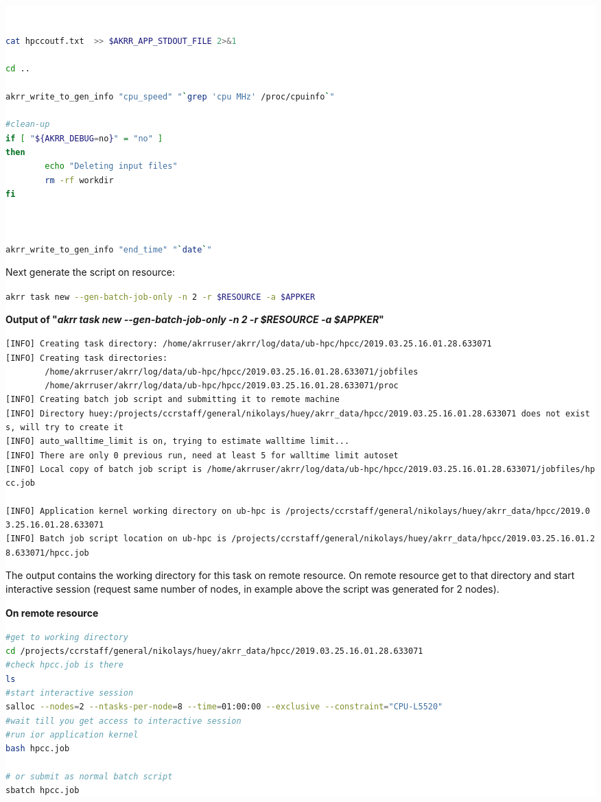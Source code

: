 ```bash


cat hpccoutf.txt  >> $AKRR_APP_STDOUT_FILE 2>&1

cd ..

akrr_write_to_gen_info "cpu_speed" "`grep 'cpu MHz' /proc/cpuinfo`"

#clean-up
if [ "${AKRR_DEBUG=no}" = "no" ]
then
        echo "Deleting input files"
        rm -rf workdir
fi



akrr_write_to_gen_info "end_time" "`date`"
```

Next generate the script on resource:

```bash
akrr task new --gen-batch-job-only -n 2 -r $RESOURCE -a $APPKER
```

**Output of "_akrr task new --gen-batch-job-only -n 2 -r $RESOURCE -a $APPKER_"**
```text
[INFO] Creating task directory: /home/akrruser/akrr/log/data/ub-hpc/hpcc/2019.03.25.16.01.28.633071
[INFO] Creating task directories: 
        /home/akrruser/akrr/log/data/ub-hpc/hpcc/2019.03.25.16.01.28.633071/jobfiles
        /home/akrruser/akrr/log/data/ub-hpc/hpcc/2019.03.25.16.01.28.633071/proc
[INFO] Creating batch job script and submitting it to remote machine
[INFO] Directory huey:/projects/ccrstaff/general/nikolays/huey/akrr_data/hpcc/2019.03.25.16.01.28.633071 does not exists, will try to create it
[INFO] auto_walltime_limit is on, trying to estimate walltime limit...
[INFO] There are only 0 previous run, need at least 5 for walltime limit autoset
[INFO] Local copy of batch job script is /home/akrruser/akrr/log/data/ub-hpc/hpcc/2019.03.25.16.01.28.633071/jobfiles/hpcc.job

[INFO] Application kernel working directory on ub-hpc is /projects/ccrstaff/general/nikolays/huey/akrr_data/hpcc/2019.03.25.16.01.28.633071
[INFO] Batch job script location on ub-hpc is /projects/ccrstaff/general/nikolays/huey/akrr_data/hpcc/2019.03.25.16.01.28.633071/hpcc.job
```

The output contains the working directory for this task on remote resource. On remote resource get 
to that directory and start interactive session (request same number of nodes, in example above the 
script was generated for 2 nodes).

**On remote resource**
```bash
#get to working directory
cd /projects/ccrstaff/general/nikolays/huey/akrr_data/hpcc/2019.03.25.16.01.28.633071
#check hpcc.job is there
ls
#start interactive session
salloc --nodes=2 --ntasks-per-node=8 --time=01:00:00 --exclusive --constraint="CPU-L5520"
#wait till you get access to interactive session
#run ior application kernel
bash hpcc.job

# or submit as normal batch script
sbatch hpcc.job

```
